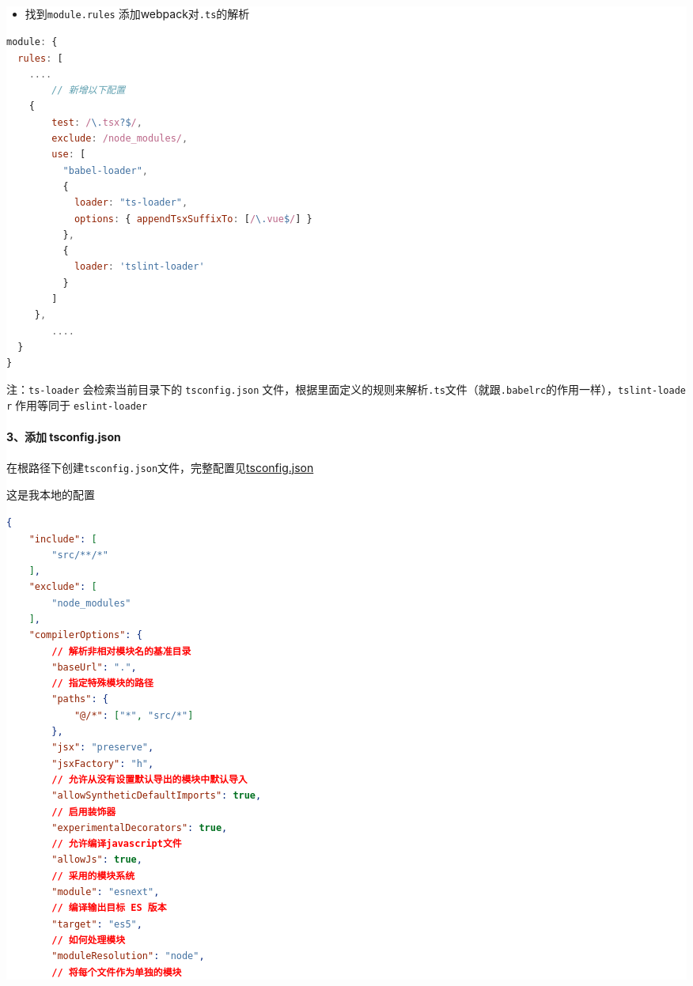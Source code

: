 - 找到`module.rules` 添加webpack对`.ts`的解析

```javascript
module: {
  rules: [
    ....
		// 新增以下配置
    {
        test: /\.tsx?$/,
        exclude: /node_modules/,
        use: [
          "babel-loader",
          {
            loader: "ts-loader",
            options: { appendTsxSuffixTo: [/\.vue$/] }
          },
          {
            loader: 'tslint-loader'
          }
        ]
     },
		....
  }
}
```

注：`ts-loader` 会检索当前目录下的 `tsconfig.json` 文件，根据里面定义的规则来解析`.ts`文件（就跟`.babelrc`的作用一样），`tslint-loader` 作用等同于 `eslint-loader`



#### 3、添加 tsconfig.json

在根路径下创建`tsconfig.json`文件，完整配置见[tsconfig.json](http://json.schemastore.org/tsconfig)

这是我本地的配置

```json
{
    "include": [
        "src/**/*"
    ],
    "exclude": [
        "node_modules"
    ],
    "compilerOptions": {
        // 解析非相对模块名的基准目录
        "baseUrl": ".",
        // 指定特殊模块的路径
        "paths": {
            "@/*": ["*", "src/*"]
        },
        "jsx": "preserve",
        "jsxFactory": "h",
        // 允许从没有设置默认导出的模块中默认导入
        "allowSyntheticDefaultImports": true,
        // 启用装饰器
        "experimentalDecorators": true,
        // 允许编译javascript文件
        "allowJs": true,
        // 采用的模块系统
        "module": "esnext",
        // 编译输出目标 ES 版本
        "target": "es5",
        // 如何处理模块
        "moduleResolution": "node",
        // 将每个文件作为单独的模块
```